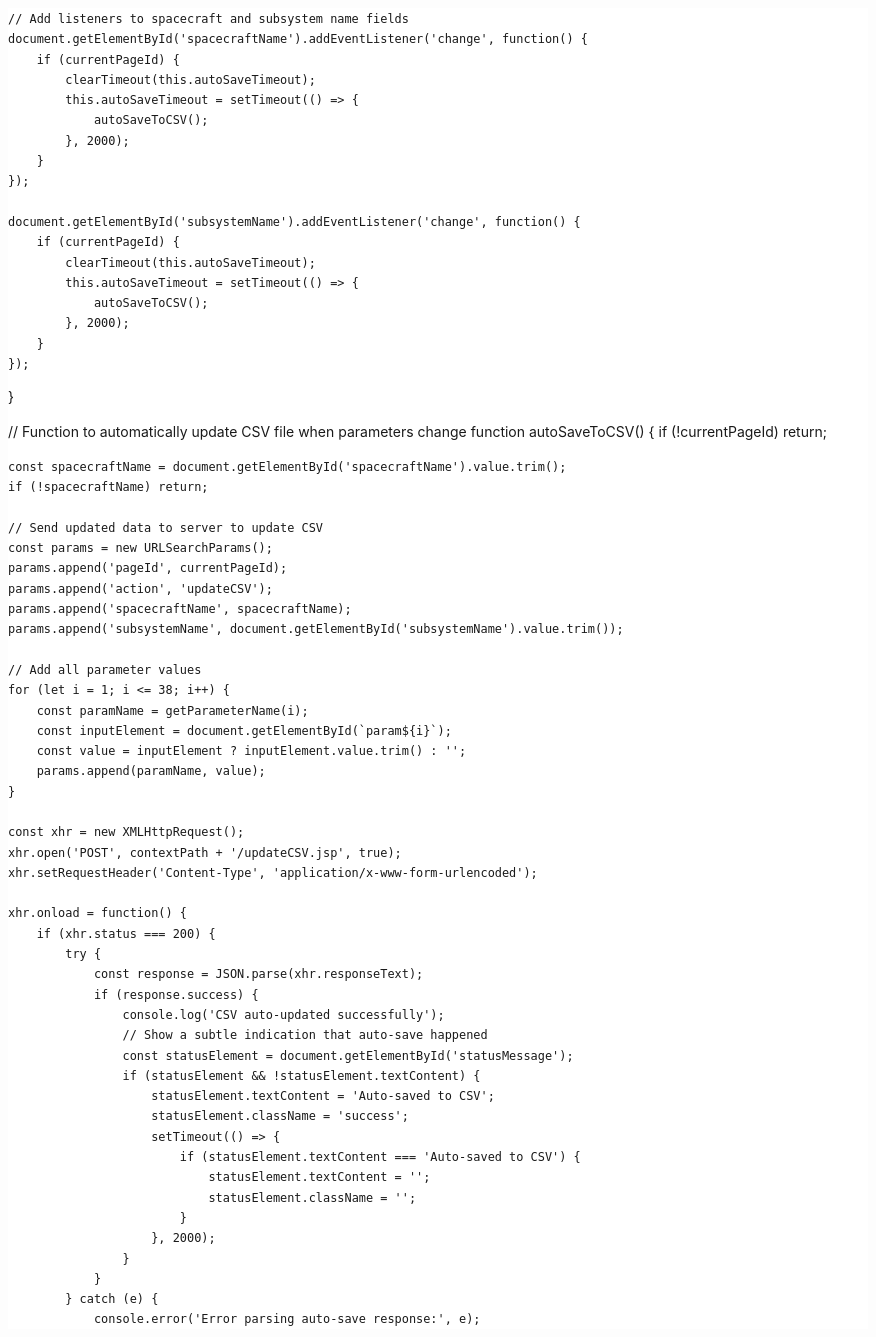     // Add listeners to spacecraft and subsystem name fields
    document.getElementById('spacecraftName').addEventListener('change', function() {
        if (currentPageId) {
            clearTimeout(this.autoSaveTimeout);
            this.autoSaveTimeout = setTimeout(() => {
                autoSaveToCSV();
            }, 2000);
        }
    });
    
    document.getElementById('subsystemName').addEventListener('change', function() {
        if (currentPageId) {
            clearTimeout(this.autoSaveTimeout);
            this.autoSaveTimeout = setTimeout(() => {
                autoSaveToCSV();
            }, 2000);
        }
    });
}

// Function to automatically update CSV file when parameters change
function autoSaveToCSV() {
    if (!currentPageId) return;
    
    const spacecraftName = document.getElementById('spacecraftName').value.trim();
    if (!spacecraftName) return;
    
    // Send updated data to server to update CSV
    const params = new URLSearchParams();
    params.append('pageId', currentPageId);
    params.append('action', 'updateCSV');
    params.append('spacecraftName', spacecraftName);
    params.append('subsystemName', document.getElementById('subsystemName').value.trim());
    
    // Add all parameter values
    for (let i = 1; i <= 38; i++) {
        const paramName = getParameterName(i);
        const inputElement = document.getElementById(`param${i}`);
        const value = inputElement ? inputElement.value.trim() : '';
        params.append(paramName, value);
    }
    
    const xhr = new XMLHttpRequest();
    xhr.open('POST', contextPath + '/updateCSV.jsp', true);
    xhr.setRequestHeader('Content-Type', 'application/x-www-form-urlencoded');
    
    xhr.onload = function() {
        if (xhr.status === 200) {
            try {
                const response = JSON.parse(xhr.responseText);
                if (response.success) {
                    console.log('CSV auto-updated successfully');
                    // Show a subtle indication that auto-save happened
                    const statusElement = document.getElementById('statusMessage');
                    if (statusElement && !statusElement.textContent) {
                        statusElement.textContent = 'Auto-saved to CSV';
                        statusElement.className = 'success';
                        setTimeout(() => {
                            if (statusElement.textContent === 'Auto-saved to CSV') {
                                statusElement.textContent = '';
                                statusElement.className = '';
                            }
                        }, 2000);
                    }
                }
            } catch (e) {
                console.error('Error parsing auto-save response:', e);